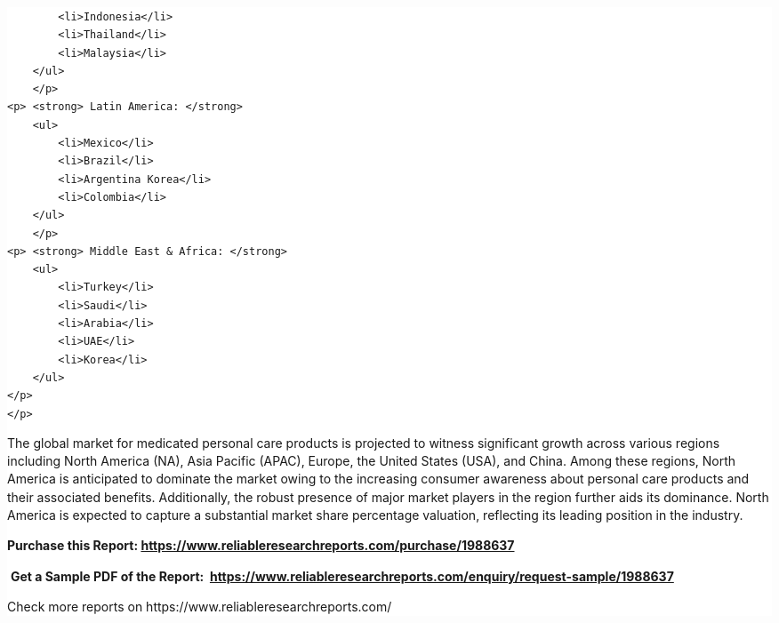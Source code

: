            <li>Indonesia</li>
            <li>Thailand</li>
            <li>Malaysia</li>
        </ul>
        </p> 
    <p> <strong> Latin America: </strong>
        <ul>
            <li>Mexico</li>
            <li>Brazil</li>
            <li>Argentina Korea</li>
            <li>Colombia</li>
        </ul>
        </p> 
    <p> <strong> Middle East & Africa: </strong>
        <ul>
            <li>Turkey</li>
            <li>Saudi</li>
            <li>Arabia</li>
            <li>UAE</li>
            <li>Korea</li>
        </ul>
    </p>
    </p>
<p><p>The global market for medicated personal care products is projected to witness significant growth across various regions including North America (NA), Asia Pacific (APAC), Europe, the United States (USA), and China. Among these regions, North America is anticipated to dominate the market owing to the increasing consumer awareness about personal care products and their associated benefits. Additionally, the robust presence of major market players in the region further aids its dominance. North America is expected to capture a substantial market share percentage valuation, reflecting its leading position in the industry.</p></p>
<p><strong>Purchase this Report: <a href="https://www.reliableresearchreports.com/purchase/1988637">https://www.reliableresearchreports.com/purchase/1988637</a></strong></p>
<p>&nbsp;<strong>Get a Sample PDF of the Report:&nbsp;&nbsp;<a href="https://www.reliableresearchreports.com/enquiry/request-sample/1988637">https://www.reliableresearchreports.com/enquiry/request-sample/1988637</a></strong></p>
<p><strong></strong></p>
<p>Check more reports on https://www.reliableresearchreports.com/</p>